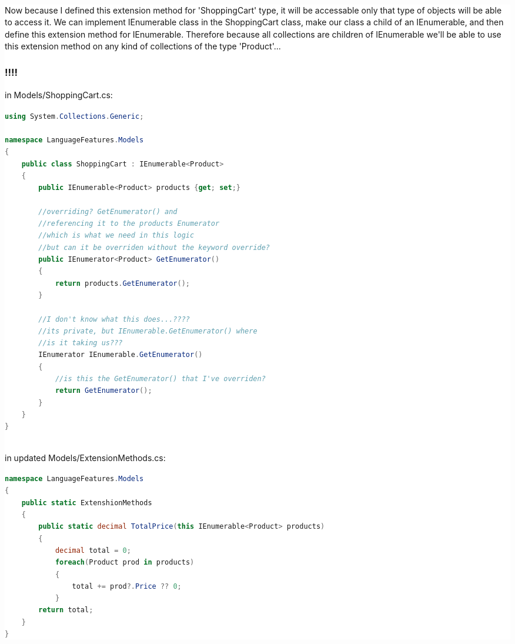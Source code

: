 Now because I defined this extension method for 'ShoppingCart' type, it will be
accessable only that type of objects will be able to access it. We can implement
IEnumerable class in the ShoppingCart class, make our class a child of an IEnumerable,
and then define this extension method for IEnumerable. Therefore because all collections
are children of IEnumerable we'll be able to use this extension method on any kind of 
collections of the type 'Product'...
<br/>

### !!!!
in Models/ShoppingCart.cs:
```C#
using System.Collections.Generic;

namespace LanguageFeatures.Models
{
	public class ShoppingCart : IEnumerable<Product>
	{
		public IEnumerable<Product> products {get; set;}
		
		//overriding? GetEnumerator() and
		//referencing it to the products Enumerator
		//which is what we need in this logic
		//but can it be overriden without the keyword override?
		public IEnumerator<Product> GetEnumerator()
		{
			return products.GetEnumerator();
		} 

		//I don't know what this does...????
		//its private, but IEnumerable.GetEnumerator() where
		//is it taking us???
		IEnumerator IEnumerable.GetEnumerator()
		{
			//is this the GetEnumerator() that I've overriden?
			return GetEnumerator();
		} 
	}
}
	
```

in updated Models/ExtensionMethods.cs:
```C#
namespace LanguageFeatures.Models
{
	public static ExtenshionMethods
	{
		public static decimal TotalPrice(this IEnumerable<Product> products)
		{
			decimal total = 0;
			foreach(Product prod in products)
			{
				total += prod?.Price ?? 0;
			}
		return total;
	}
}	
```
